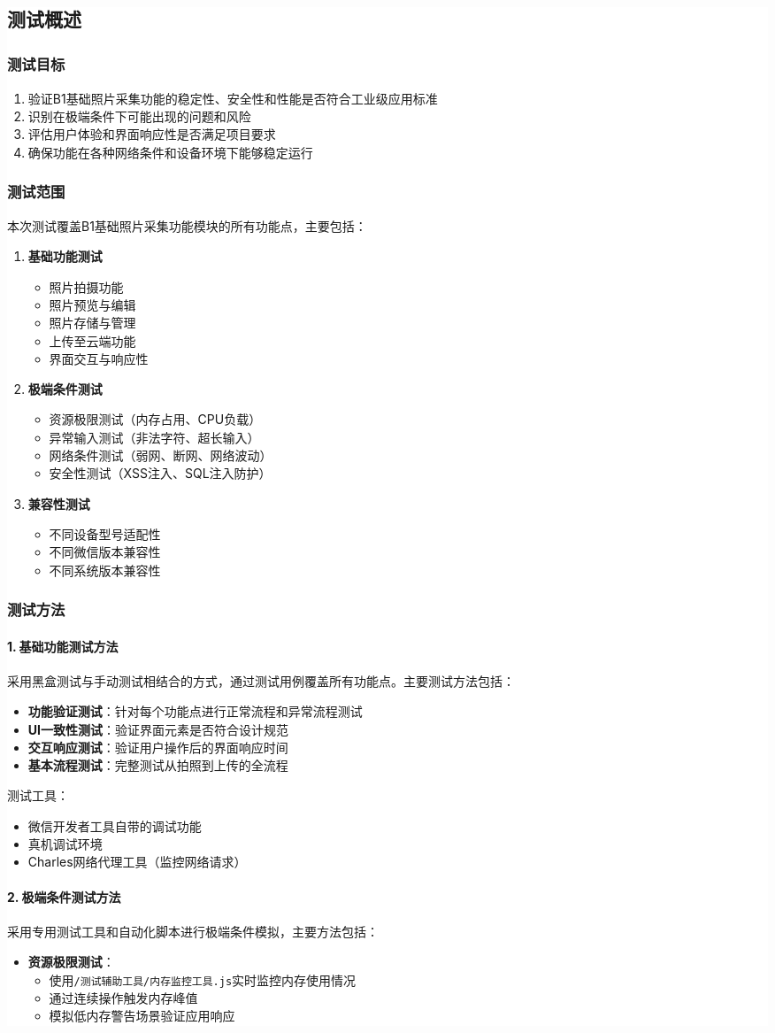 ## 测试概述

### 测试目标

1. 验证B1基础照片采集功能的稳定性、安全性和性能是否符合工业级应用标准
2. 识别在极端条件下可能出现的问题和风险
3. 评估用户体验和界面响应性是否满足项目要求
4. 确保功能在各种网络条件和设备环境下能够稳定运行

### 测试范围

本次测试覆盖B1基础照片采集功能模块的所有功能点，主要包括：

1. **基础功能测试**
   - 照片拍摄功能
   - 照片预览与编辑
   - 照片存储与管理
   - 上传至云端功能
   - 界面交互与响应性

2. **极端条件测试**
   - 资源极限测试（内存占用、CPU负载）
   - 异常输入测试（非法字符、超长输入）
   - 网络条件测试（弱网、断网、网络波动）
   - 安全性测试（XSS注入、SQL注入防护）

3. **兼容性测试**
   - 不同设备型号适配性
   - 不同微信版本兼容性
   - 不同系统版本兼容性

### 测试方法

#### 1. 基础功能测试方法

采用黑盒测试与手动测试相结合的方式，通过测试用例覆盖所有功能点。主要测试方法包括：

- **功能验证测试**：针对每个功能点进行正常流程和异常流程测试
- **UI一致性测试**：验证界面元素是否符合设计规范
- **交互响应测试**：验证用户操作后的界面响应时间
- **基本流程测试**：完整测试从拍照到上传的全流程

测试工具：
- 微信开发者工具自带的调试功能
- 真机调试环境
- Charles网络代理工具（监控网络请求）

#### 2. 极端条件测试方法

采用专用测试工具和自动化脚本进行极端条件模拟，主要方法包括：

- **资源极限测试**：
  - 使用`/测试辅助工具/内存监控工具.js`实时监控内存使用情况
  - 通过连续操作触发内存峰值
  - 模拟低内存警告场景验证应用响应

